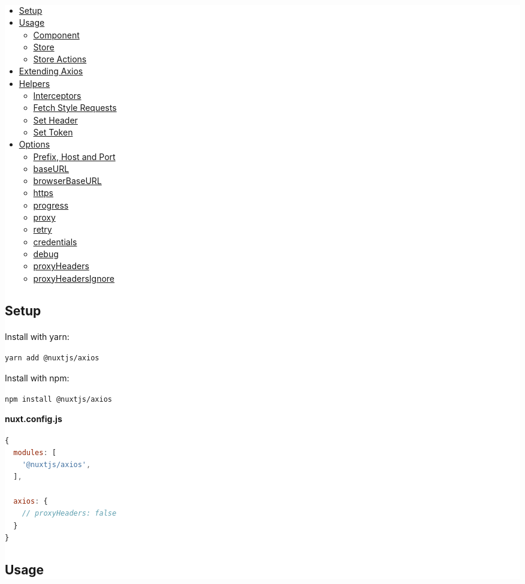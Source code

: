 * [Setup](#setup)
* [Usage](#usage)
  * [Component](#component)
  * [Store](#store-nuxtserverinit)
  * [Store Actions](#store-actions)
* [Extending Axios](#extending-axios)
* [Helpers](#helpers)
  * [Interceptors](#interceptors)
  * [Fetch Style Requests](#fetch-style-requests)
  * [Set Header](#setheadername-value-scopescommon)
  * [Set Token](#settokentoken-type-scopescommon)
* [Options](#options)
  * [Prefix, Host and Port](#prefix-host-and-port)
  * [baseURL](#baseurl)
  * [browserBaseURL](#browserbaseurl)
  * [https](#https)
  * [progress](#progress)
  * [proxy](#proxy)
  * [retry](#retry)
  * [credentials](#credentials)
  * [debug](#debug)
  * [proxyHeaders](#proxyheaders)
  * [proxyHeadersIgnore](#proxyheadersignore)

## Setup

Install with yarn:

```bash
yarn add @nuxtjs/axios
```

Install with npm:

```bash
npm install @nuxtjs/axios
```

**nuxt.config.js**

```js
{
  modules: [
    '@nuxtjs/axios',
  ],

  axios: {
    // proxyHeaders: false
  }
}
```

## Usage
